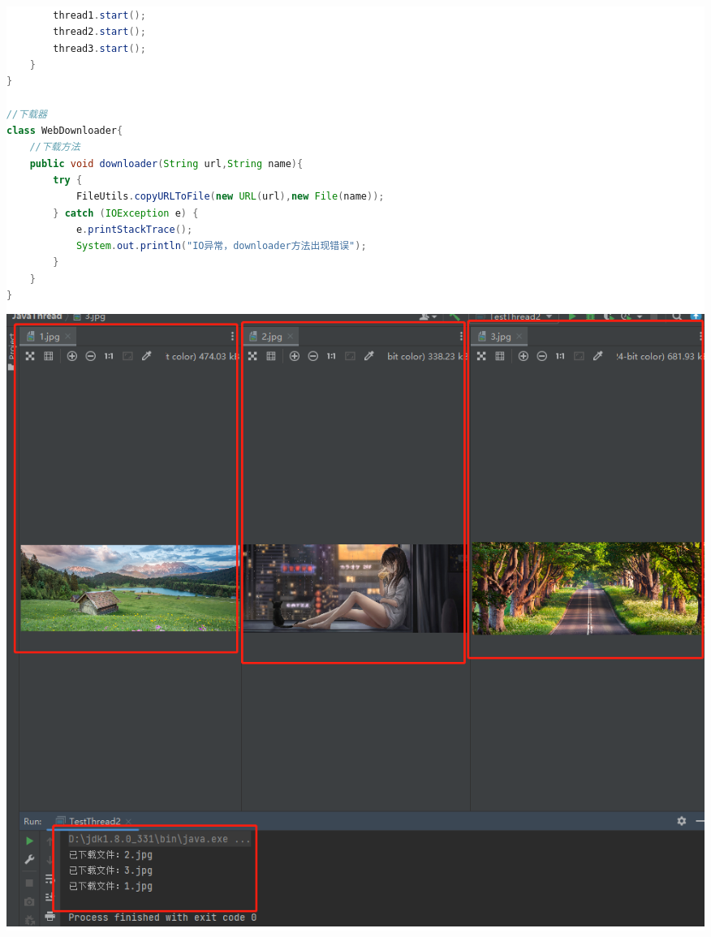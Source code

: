 ```java
        thread1.start();
        thread2.start();
        thread3.start();
    }
}

//下载器
class WebDownloader{
    //下载方法
    public void downloader(String url,String name){
        try {
            FileUtils.copyURLToFile(new URL(url),new File(name));
        } catch (IOException e) {
            e.printStackTrace();
            System.out.println("IO异常，downloader方法出现错误");
        }
    }
}
```

![image-20220714191943762](image-20220714191943762.png)
